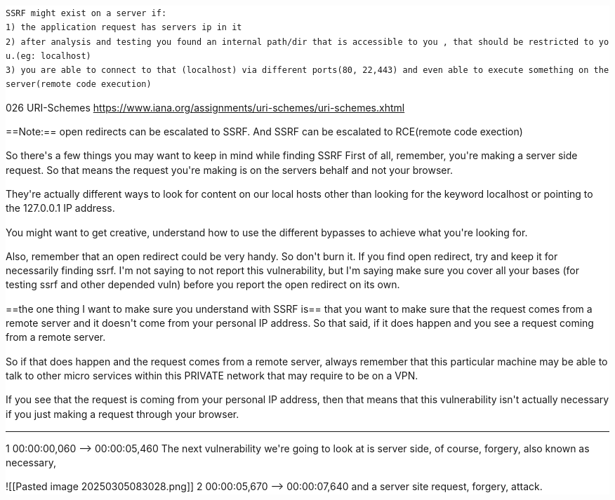 ```
SSRF might exist on a server if:
1) the application request has servers ip in it
2) after analysis and testing you found an internal path/dir that is accessible to you , that should be restricted to you.(eg: localhost)
3) you are able to connect to that (localhost) via different ports(80, 22,443) and even able to execute something on the server(remote code execution)
```

026 URI-Schemes
https://www.iana.org/assignments/uri-schemes/uri-schemes.xhtml


==Note:== open redirects can be escalated to SSRF. And SSRF can  be escalated to RCE(remote code exection)

So there's a few things you may want to keep in mind while finding SSRF
First of all, remember, you're making a server side request.
So that means the request you're making is on the servers behalf and not your browser.

They're actually different ways to look for content on our local hosts other than looking for the keyword localhost or pointing to the 127.0.0.1 IP address.

You might want to get creative, understand how to use the different bypasses to achieve what you're looking for.

Also, remember that an open redirect could be very handy.
So don't burn it.  If you find open redirect, try and keep it for necessarily finding ssrf.
I'm not saying to not report this vulnerability, but I'm saying make sure you cover all your bases (for testing ssrf and other depended vuln) before you report the open redirect on its own.


==the one thing I want to make sure you understand with SSRF is== that
you want to make sure that the request comes from a remote server and it doesn't come from your personal IP address.
So that said, if it does happen and you see a request coming from a remote server.

So if that does happen and the request comes from a remote server, always remember that this particular machine may be able to talk to other micro services within this PRIVATE network that may require to be on a VPN.

If you see that the request is coming from your personal IP address, then that means that this vulnerability isn't actually necessary if you just making a request through your browser.


---

1
00:00:00,060 --> 00:00:05,460
The next vulnerability we're going to look at is server side, of course, forgery, also known as necessary,


![[Pasted image 20250305083028.png]]
2
00:00:05,670 --> 00:00:07,640
and a server site request, forgery, attack.
